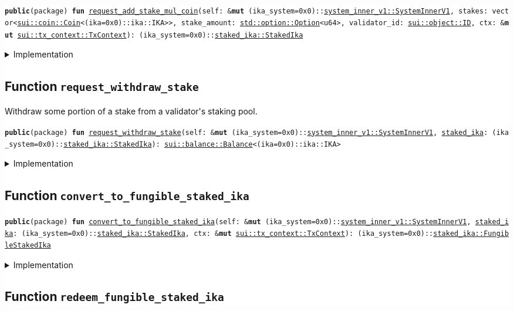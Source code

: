 
<pre><code><b>public</b>(package) <b>fun</b> <a href="../ika_system/system_inner.md#(ika_system=0x0)_system_inner_v1_request_add_stake_mul_coin">request_add_stake_mul_coin</a>(self: &<b>mut</b> (ika_system=0x0)::<a href="../ika_system/system_inner.md#(ika_system=0x0)_system_inner_v1_SystemInnerV1">system_inner_v1::SystemInnerV1</a>, stakes: vector&lt;<a href="../../sui/coin.md#sui_coin_Coin">sui::coin::Coin</a>&lt;(ika=0x0)::ika::IKA&gt;&gt;, stake_amount: <a href="../../std/option.md#std_option_Option">std::option::Option</a>&lt;u64&gt;, validator_id: <a href="../../sui/object.md#sui_object_ID">sui::object::ID</a>, ctx: &<b>mut</b> <a href="../../sui/tx_context.md#sui_tx_context_TxContext">sui::tx_context::TxContext</a>): (ika_system=0x0)::<a href="../ika_system/staked_ika.md#(ika_system=0x0)_staked_ika_StakedIka">staked_ika::StakedIka</a>
</code></pre>



<details><summary>Implementation</summary></details>

<a name="(ika_system=0x0)_system_inner_v1_request_withdraw_stake"></a>

## Function `request_withdraw_stake`

Withdraw some portion of a stake from a validator's staking pool.


<pre><code><b>public</b>(package) <b>fun</b> <a href="../ika_system/system_inner.md#(ika_system=0x0)_system_inner_v1_request_withdraw_stake">request_withdraw_stake</a>(self: &<b>mut</b> (ika_system=0x0)::<a href="../ika_system/system_inner.md#(ika_system=0x0)_system_inner_v1_SystemInnerV1">system_inner_v1::SystemInnerV1</a>, <a href="../ika_system/staked_ika.md#(ika_system=0x0)_staked_ika">staked_ika</a>: (ika_system=0x0)::<a href="../ika_system/staked_ika.md#(ika_system=0x0)_staked_ika_StakedIka">staked_ika::StakedIka</a>): <a href="../../sui/balance.md#sui_balance_Balance">sui::balance::Balance</a>&lt;(ika=0x0)::ika::IKA&gt;
</code></pre>



<details><summary>Implementation</summary></details>

<a name="(ika_system=0x0)_system_inner_v1_convert_to_fungible_staked_ika"></a>

## Function `convert_to_fungible_staked_ika`



<pre><code><b>public</b>(package) <b>fun</b> <a href="../ika_system/system_inner.md#(ika_system=0x0)_system_inner_v1_convert_to_fungible_staked_ika">convert_to_fungible_staked_ika</a>(self: &<b>mut</b> (ika_system=0x0)::<a href="../ika_system/system_inner.md#(ika_system=0x0)_system_inner_v1_SystemInnerV1">system_inner_v1::SystemInnerV1</a>, <a href="../ika_system/staked_ika.md#(ika_system=0x0)_staked_ika">staked_ika</a>: (ika_system=0x0)::<a href="../ika_system/staked_ika.md#(ika_system=0x0)_staked_ika_StakedIka">staked_ika::StakedIka</a>, ctx: &<b>mut</b> <a href="../../sui/tx_context.md#sui_tx_context_TxContext">sui::tx_context::TxContext</a>): (ika_system=0x0)::<a href="../ika_system/staked_ika.md#(ika_system=0x0)_staked_ika_FungibleStakedIka">staked_ika::FungibleStakedIka</a>
</code></pre>



<details><summary>Implementation</summary></details>

<a name="(ika_system=0x0)_system_inner_v1_redeem_fungible_staked_ika"></a>

## Function `redeem_fungible_staked_ika`

